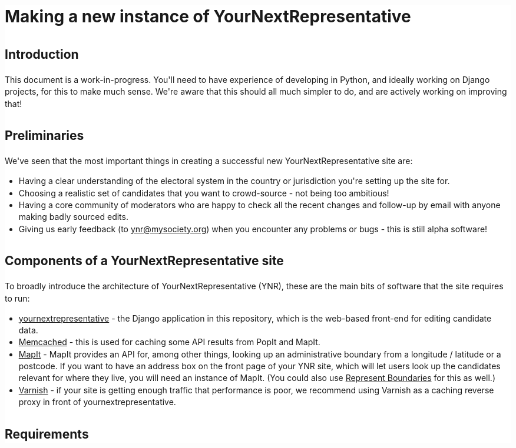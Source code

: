 # Making a new instance of YourNextRepresentative

## Introduction

This document is a work-in-progress. You'll need to have
experience of developing in Python, and ideally working on
Django projects, for this to make much sense. We're aware that
this should all much simpler to do, and are actively working on
improving that!

## Preliminaries

We've seen that the most important things in creating a
successful new YourNextRepresentative site are:

* Having a clear understanding of the electoral system in the
  country or jurisdiction you're setting up the site for.
* Choosing a realistic set of candidates that you want to
  crowd-source - not being too ambitious!
* Having a core community of moderators who are happy to check
  all the recent changes and follow-up by email with anyone
  making badly sourced edits.
* Giving us early feedback (to <ynr@mysociety.org>) when you
  encounter any problems or bugs - this is still alpha software!

## Components of a YourNextRepresentative site

To broadly introduce the architecture of YourNextRepresentative
(YNR), these are the main bits of software that the site
requires to run:

* [yournextrepresentative](https://github.com/mysociety/yournextrepresentative/) -
  the Django application in this repository, which is the
  web-based front-end for editing candidate data.
* [Memcached](http://memcached.org/) - this is used for caching
  some API results from PopIt and MapIt.
* [MapIt](http://mapit.poplus.org/) - MapIt provides an API
  for, among other things, looking up an administrative boundary
  from a longitude / latitude or a postcode. If you want to have
  an address box on the front page of your YNR site, which will
  let users look up the candidates relevant for where they live,
  you will need an instance of MapIt. (You could also use
  [Represent Boundaries](https://github.com/opennorth/represent-boundaries/)
  for this as well.)
* [Varnish](https://www.varnish-cache.org/) - if your site is
  getting enough traffic that performance is poor, we recommend
  using Varnish as a caching reverse proxy in front of
  yournextrepresentative.

## Requirements

